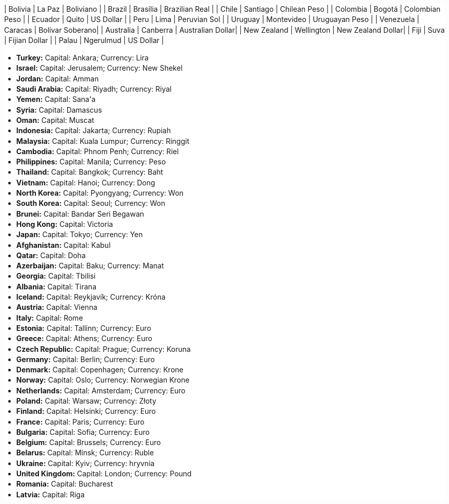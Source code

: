 | Bolivia           | La Paz          | Boliviano     |
| Brazil            | Brasília        | Brazilian Real |
| Chile             | Santiago        | Chilean Peso  |
| Colombia          | Bogotá          | Colombian Peso |
| Ecuador           | Quito           | US Dollar     |
| Peru              | Lima            | Peruvian Sol   |
| Uruguay           | Montevideo      | Uruguayan Peso |
| Venezuela         | Caracas         | Bolívar Soberano|
| Australia         | Canberra        | Australian Dollar|
| New Zealand       | Wellington      | New Zealand Dollar|
| Fiji              | Suva            | Fijian Dollar  |
| Palau             | Ngerulmud       | US Dollar     |

- **Turkey:** Capital: Ankara; Currency: Lira
- **Israel:** Capital: Jerusalem; Currency: New Shekel
- **Jordan:** Capital: Amman
- **Saudi Arabia:** Capital: Riyadh; Currency: Riyal
- **Yemen:** Capital: Sana'a
- **Syria:** Capital: Damascus
- **Oman:** Capital: Muscat
- **Indonesia:** Capital: Jakarta; Currency: Rupiah
- **Malaysia:** Capital: Kuala Lumpur; Currency: Ringgit
- **Cambodia:** Capital: Phnom Penh; Currency: Riel
- **Philippines:** Capital: Manila; Currency: Peso
- **Thailand:** Capital: Bangkok; Currency: Baht
- **Vietnam:** Capital: Hanoi; Currency: Dong
- **North Korea:** Capital: Pyongyang; Currency: Won
- **South Korea:** Capital: Seoul; Currency: Won
- **Brunei:** Capital: Bandar Seri Begawan
- **Hong Kong:** Capital: Victoria
- **Japan:** Capital: Tokyo; Currency: Yen
- **Afghanistan:** Capital: Kabul
- **Qatar:** Capital: Doha
- **Azerbaijan:** Capital: Baku; Currency: Manat
- **Georgia:** Capital: Tbilisi
- **Albania:** Capital: Tirana
- **Iceland:** Capital: Reykjavík; Currency: Króna
- **Austria:** Capital: Vienna
- **Italy:** Capital: Rome
- **Estonia:** Capital: Tallinn; Currency: Euro
- **Greece:** Capital: Athens; Currency: Euro
- **Czech Republic:** Capital: Prague; Currency: Koruna
- **Germany:** Capital: Berlin; Currency: Euro
- **Denmark:** Capital: Copenhagen; Currency: Krone
- **Norway:** Capital: Oslo; Currency: Norwegian Krone
- **Netherlands:** Capital: Amsterdam; Currency: Euro
- **Poland:** Capital: Warsaw; Currency: Złoty
- **Finland:** Capital: Helsinki; Currency: Euro
- **France:** Capital: Paris; Currency: Euro
- **Bulgaria:** Capital: Sofia; Currency: Euro
- **Belgium:** Capital: Brussels; Currency: Euro
- **Belarus:** Capital: Minsk; Currency: Ruble
- **Ukraine:** Capital: Kyiv; Currency: hryvnia
- **United Kingdom:** Capital: London; Currency: Pound
- **Romania:** Capital: Bucharest
- **Latvia:** Capital: Riga